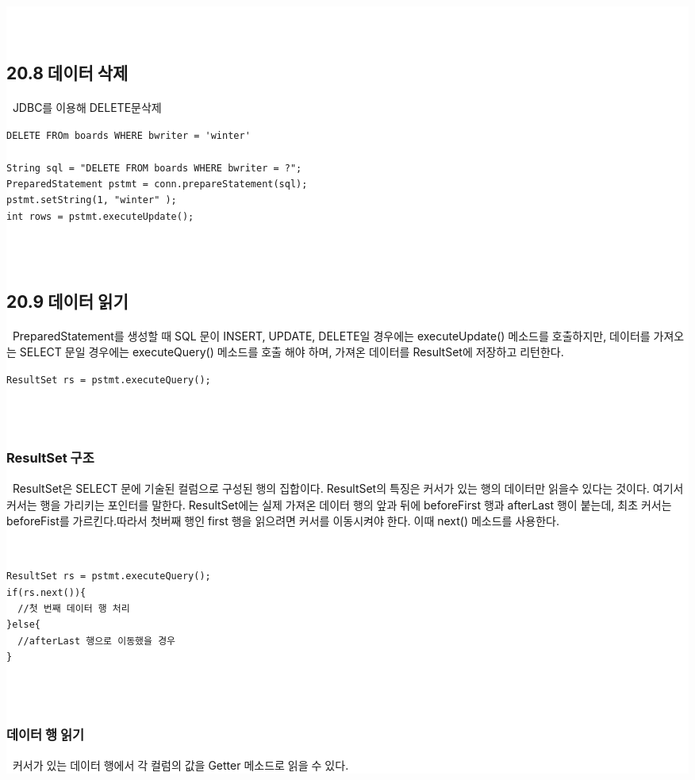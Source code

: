 ```

```

<br>
<br>

## 20.8 데이터 삭제
&nbsp; JDBC를 이용해 DELETE문삭제

```
DELETE FROm boards WHERE bwriter = 'winter'

String sql = "DELETE FROM boards WHERE bwriter = ?";
PreparedStatement pstmt = conn.prepareStatement(sql);
pstmt.setString(1, "winter" );
int rows = pstmt.executeUpdate();

```

<br>
<br>

## 20.9 데이터 읽기
&nbsp; PreparedStatement를 생성할 때 SQL 문이 INSERT, UPDATE, DELETE일 경우에는 executeUpdate() 메소드를 호출하지만, 데이터를 가져오는 SELECT 문일 경우에는 executeQuery() 메소드를 호출 해야 하며, 가져온 데이터를 ResultSet에 저장하고 리턴한다.

```
ResultSet rs = pstmt.executeQuery();

```
<br>
<br>

### ResultSet 구조
&nbsp; ResultSet은 SELECT 문에 기술된 컬럼으로 구성된 행의 집합이다. ResultSet의 특징은 커서가 있는 행의 데이터만 읽을수 있다는 것이다. 여기서 커서는 행을 가리키는 포인터를 말한다. ResultSet에는 실제 가져온 데이터 행의 앞과 뒤에 beforeFirst 행과 afterLast 행이 붙는데, 최초 커서는 beforeFist를 가르킨다.따라서 첫버째 행인 first 행을 읽으려면 커서를 이동시켜야 한다. 이때 next() 메소드를 사용한다.

<br>

```
ResultSet rs = pstmt.executeQuery();
if(rs.next()){
  //첫 번째 데이터 행 처리
}else{
  //afterLast 행으로 이동했을 경우
}
```

<br>
<br>

### 데이터 행 읽기
&nbsp; 커서가 있는 데이터 행에서 각 컬럼의 값을 Getter 메소드로 읽을 수 있다.
<br>
